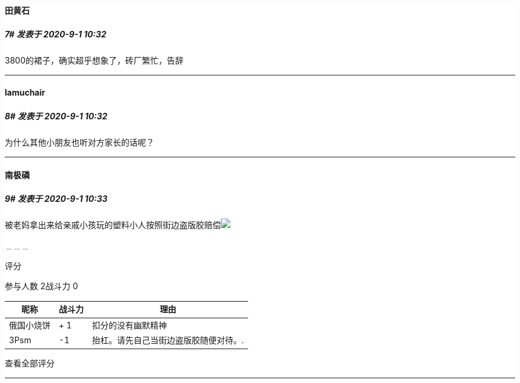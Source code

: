 ####  田黄石  
##### 7#       发表于 2020-9-1 10:32




3800的裙子，确实超乎想象了，砖厂繁忙，告辞







-----

####  lamuchair  
##### 8#       发表于 2020-9-1 10:32




为什么其他小朋友也听对方家长的话呢？







-----

####  南极磷  
##### 9#       发表于 2020-9-1 10:33




被老妈拿出来给亲戚小孩玩的塑料小人按照街边盗版胶赔偿<img src="https://static.saraba1st.com/image/smiley/face2017/067.png" referrerpolicy="no-referrer">



﹍﹍﹍

评分





 参与人数 2战斗力 0

|昵称|战斗力|理由|
|----|---|---|
| 俄国小烧饼| + 1|扣分的没有幽默精神|
| 3Psm|-1|抬杠。请先自己当街边盗版胶随便对待。.|



查看全部评分






-----
